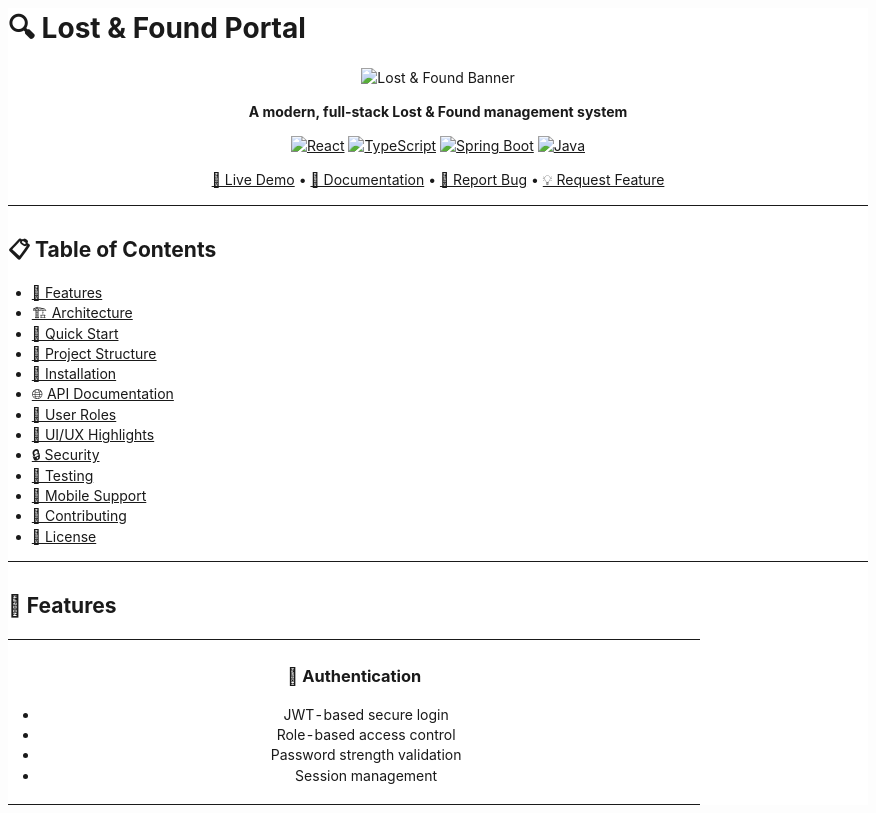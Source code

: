 # 🔍 Lost & Found Portal

<div align="center">

![Lost & Found Banner](https://via.placeholder.com/800x200/4F46E5/FFFFFF?text=Lost+%26+Found+Portal)

**A modern, full-stack Lost & Found management system**

[![React](https://img.shields.io/badge/React-18.x-61DAFB?style=for-the-badge&logo=react&logoColor=white)](https://reactjs.org/)
[![TypeScript](https://img.shields.io/badge/TypeScript-4.x-3178C6?style=for-the-badge&logo=typescript&logoColor=white)](https://www.typescriptlang.org/)
[![Spring Boot](https://img.shields.io/badge/Spring_Boot-2.x-6DB33F?style=for-the-badge&logo=spring&logoColor=white)](https://spring.io/projects/spring-boot)
[![Java](https://img.shields.io/badge/Java-11+-ED8B00?style=for-the-badge&logo=java&logoColor=white)](https://www.oracle.com/java/)

[🚀 Live Demo](https://your-demo-link.com) • [📖 Documentation](https://your-docs-link.com) • [🐛 Report Bug](https://github.com/yourusername/lost-found-portal/issues) • [💡 Request Feature](https://github.com/yourusername/lost-found-portal/issues)

</div>

---

## 📋 Table of Contents

- [🌟 Features](#-features)
- [🏗️ Architecture](#️-architecture)
- [🚀 Quick Start](#-quick-start)
- [📁 Project Structure](#-project-structure)
- [🔧 Installation](#-installation)
- [🌐 API Documentation](#-api-documentation)
- [👥 User Roles](#-user-roles)
- [🎨 UI/UX Highlights](#-uiux-highlights)
- [🔒 Security](#-security)
- [🧪 Testing](#-testing)
- [📱 Mobile Support](#-mobile-support)
- [🤝 Contributing](#-contributing)
- [📄 License](#-license)

---

## 🌟 Features

<table align="center">
<tr>
<td align="center" width="33%">

### 🔐 **Authentication**
- JWT-based secure login
- Role-based access control
- Password strength validation
- Session management
